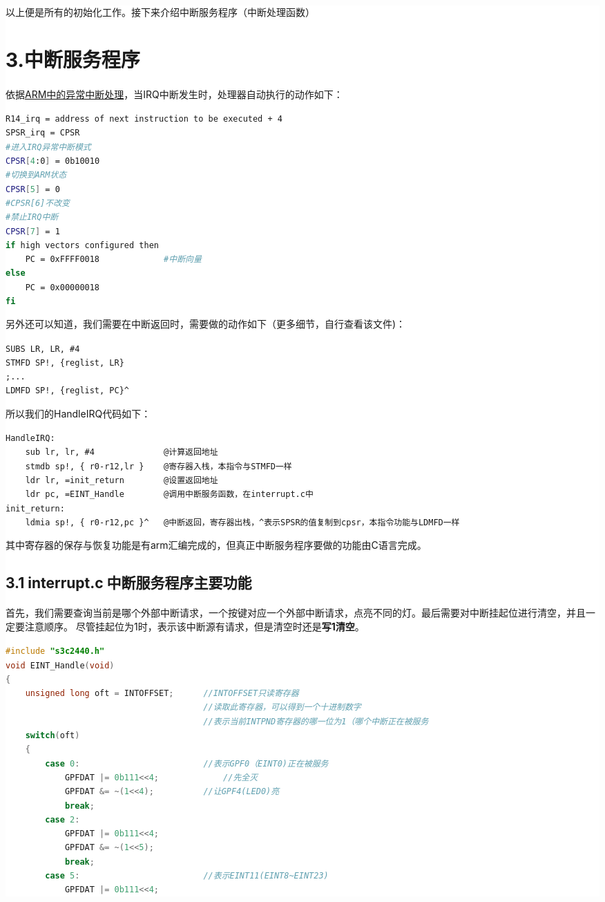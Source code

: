 以上便是所有的初始化工作。接下来介绍中断服务程序（中断处理函数）

# 3.中断服务程序
依据[ARM中的异常中断处理](../../Note/2_int/2_ARM中的异常中断处理.md)，当IRQ中断发生时，处理器自动执行的动作如下：
```sh
R14_irq = address of next instruction to be executed + 4
SPSR_irq = CPSR
#进入IRQ异常中断模式
CPSR[4:0] = 0b10010
#切换到ARM状态
CPSR[5] = 0
#CPSR[6]不改变
#禁止IRQ中断
CPSR[7] = 1
if high vectors configured then
    PC = 0xFFFF0018             #中断向量
else
    PC = 0x00000018
fi
```
另外还可以知道，我们需要在中断返回时，需要做的动作如下（更多细节，自行查看该文件)：

```ARM
SUBS LR, LR, #4
STMFD SP!, {reglist, LR}
;...
LDMFD SP!, {reglist, PC}^
```

所以我们的HandleIRQ代码如下：
```ARM
HandleIRQ:
    sub lr, lr, #4              @计算返回地址
    stmdb sp!, { r0-r12,lr }    @寄存器入栈，本指令与STMFD一样
    ldr lr, =init_return        @设置返回地址
    ldr pc, =EINT_Handle        @调用中断服务函数，在interrupt.c中
init_return:
    ldmia sp!, { r0-r12,pc }^   @中断返回，寄存器出栈，^表示SPSR的值复制到cpsr，本指令功能与LDMFD一样
```

其中寄存器的保存与恢复功能是有arm汇编完成的，但真正中断服务程序要做的功能由C语言完成。

## 3.1 interrupt.c 中断服务程序主要功能
首先，我们需要查询当前是哪个外部中断请求，一个按键对应一个外部中断请求，点亮不同的灯。最后需要对中断挂起位进行清空，并且一定要注意顺序。
尽管挂起位为1时，表示该中断源有请求，但是清空时还是**写1清空**。

```C
#include "s3c2440.h"
void EINT_Handle(void)
{
    unsigned long oft = INTOFFSET;      //INTOFFSET只读寄存器
                                        //读取此寄存器，可以得到一个十进制数字
                                        //表示当前INTPND寄存器的哪一位为1（哪个中断正在被服务
    switch(oft)
    {
        case 0:                         //表示GPF0（EINT0)正在被服务
            GPFDAT |= 0b111<<4;             //先全灭
            GPFDAT &= ~(1<<4);          //让GPF4(LED0)亮
            break;
        case 2:
            GPFDAT |= 0b111<<4;
            GPFDAT &= ~(1<<5);
            break;
        case 5:                         //表示EINT11(EINT8~EINT23)
            GPFDAT |= 0b111<<4;
```